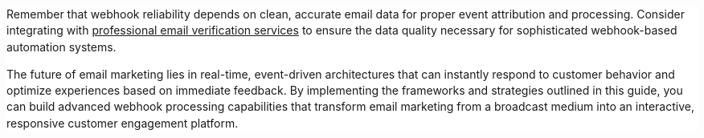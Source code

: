 Remember that webhook reliability depends on clean, accurate email data for proper event attribution and processing. Consider integrating with [professional email verification services](/services/) to ensure the data quality necessary for sophisticated webhook-based automation systems.

The future of email marketing lies in real-time, event-driven architectures that can instantly respond to customer behavior and optimize experiences based on immediate feedback. By implementing the frameworks and strategies outlined in this guide, you can build advanced webhook processing capabilities that transform email marketing from a broadcast medium into an interactive, responsive customer engagement platform.